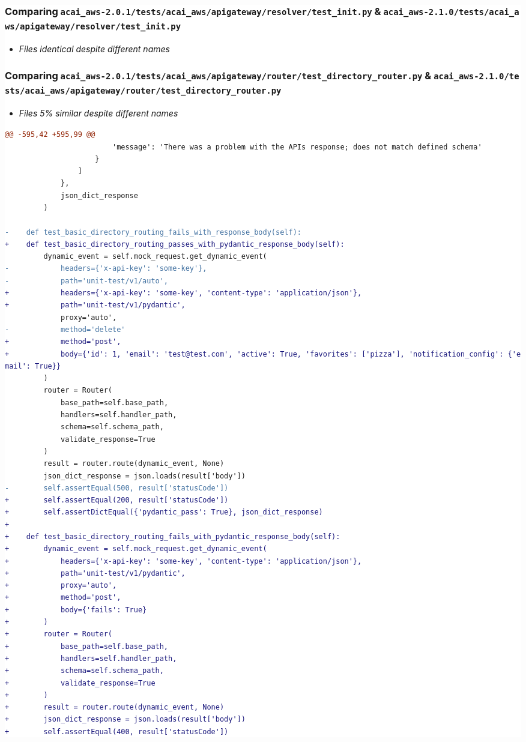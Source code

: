 ### Comparing `acai_aws-2.0.1/tests/acai_aws/apigateway/resolver/test_init.py` & `acai_aws-2.1.0/tests/acai_aws/apigateway/resolver/test_init.py`

 * *Files identical despite different names*

### Comparing `acai_aws-2.0.1/tests/acai_aws/apigateway/router/test_directory_router.py` & `acai_aws-2.1.0/tests/acai_aws/apigateway/router/test_directory_router.py`

 * *Files 5% similar despite different names*

```diff
@@ -595,42 +595,99 @@
                         'message': 'There was a problem with the APIs response; does not match defined schema'
                     }
                 ]
             },
             json_dict_response
         )
 
-    def test_basic_directory_routing_fails_with_response_body(self):
+    def test_basic_directory_routing_passes_with_pydantic_response_body(self):
         dynamic_event = self.mock_request.get_dynamic_event(
-            headers={'x-api-key': 'some-key'},
-            path='unit-test/v1/auto',
+            headers={'x-api-key': 'some-key', 'content-type': 'application/json'},
+            path='unit-test/v1/pydantic',
             proxy='auto',
-            method='delete'
+            method='post',
+            body={'id': 1, 'email': 'test@test.com', 'active': True, 'favorites': ['pizza'], 'notification_config': {'email': True}}
         )
         router = Router(
             base_path=self.base_path,
             handlers=self.handler_path,
             schema=self.schema_path,
             validate_response=True
         )
         result = router.route(dynamic_event, None)
         json_dict_response = json.loads(result['body'])
-        self.assertEqual(500, result['statusCode'])
+        self.assertEqual(200, result['statusCode'])
+        self.assertDictEqual({'pydantic_pass': True}, json_dict_response)
+
+    def test_basic_directory_routing_fails_with_pydantic_response_body(self):
+        dynamic_event = self.mock_request.get_dynamic_event(
+            headers={'x-api-key': 'some-key', 'content-type': 'application/json'},
+            path='unit-test/v1/pydantic',
+            proxy='auto',
+            method='post',
+            body={'fails': True}
+        )
+        router = Router(
+            base_path=self.base_path,
+            handlers=self.handler_path,
+            schema=self.schema_path,
+            validate_response=True
+        )
+        result = router.route(dynamic_event, None)
+        json_dict_response = json.loads(result['body'])
+        self.assertEqual(400, result['statusCode'])
```